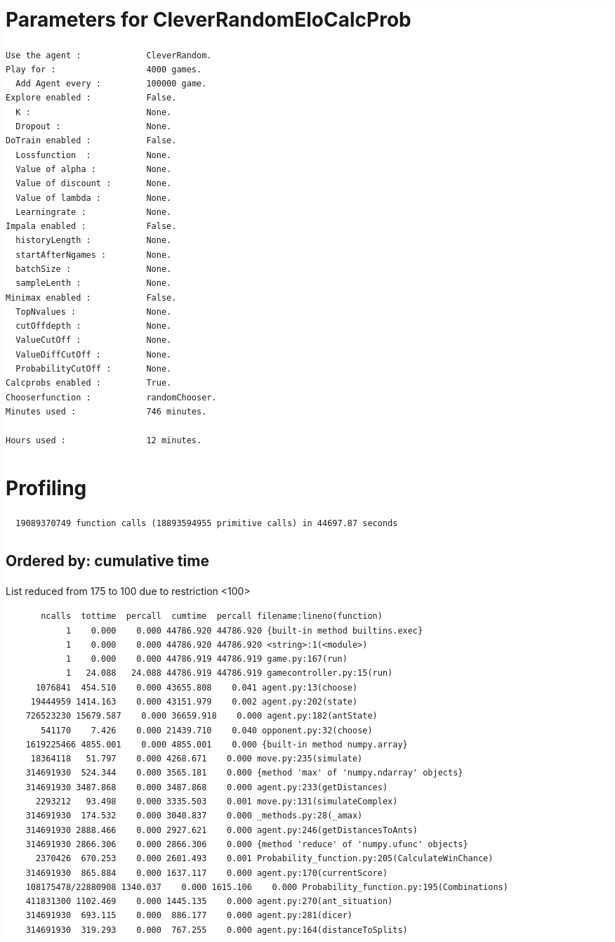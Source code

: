 # Parameters for CleverRandomEloCalcProb

    Use the agent :             CleverRandom.
    Play for :                  4000 games.
      Add Agent every :         100000 game.
    Explore enabled :           False.
      K :                       None.
      Dropout :                 None.
    DoTrain enabled :           False.
      Lossfunction  :           None.
      Value of alpha :          None.
      Value of discount :       None.
      Value of lambda :         None.
      Learningrate :            None.
    Impala enabled :            False.
      historyLength :           None.
      startAfterNgames :        None.
      batchSize :               None.
      sampleLenth :             None.
    Minimax enabled :           False.
      TopNvalues :              None.
      cutOffdepth :             None.
      ValueCutOff :             None.
      ValueDiffCutOff :         None.
      ProbabilityCutOff :       None.
    Calcprobs enabled :         True.
    Chooserfunction :           randomChooser.
    Minutes used :              746 minutes.

    Hours used :                12 minutes.

# Profiling


      19089370749 function calls (18893594955 primitive calls) in 44697.87 seconds

##    Ordered by: cumulative time
   List reduced from 175 to 100 due to restriction <100>

           ncalls  tottime  percall  cumtime  percall filename:lineno(function)
                1    0.000    0.000 44786.920 44786.920 {built-in method builtins.exec}
                1    0.000    0.000 44786.920 44786.920 <string>:1(<module>)
                1    0.000    0.000 44786.919 44786.919 game.py:167(run)
                1   24.088   24.088 44786.919 44786.919 gamecontroller.py:15(run)
          1076841  454.510    0.000 43655.808    0.041 agent.py:13(choose)
         19444959 1414.163    0.000 43151.979    0.002 agent.py:202(state)
        726523230 15679.587    0.000 36659.918    0.000 agent.py:182(antState)
           541170    7.426    0.000 21439.710    0.040 opponent.py:32(choose)
        1619225466 4855.001    0.000 4855.001    0.000 {built-in method numpy.array}
         18364118   51.797    0.000 4268.671    0.000 move.py:235(simulate)
        314691930  524.344    0.000 3565.181    0.000 {method 'max' of 'numpy.ndarray' objects}
        314691930 3487.868    0.000 3487.868    0.000 agent.py:233(getDistances)
          2293212   93.498    0.000 3335.503    0.001 move.py:131(simulateComplex)
        314691930  174.532    0.000 3040.837    0.000 _methods.py:28(_amax)
        314691930 2888.466    0.000 2927.621    0.000 agent.py:246(getDistancesToAnts)
        314691930 2866.306    0.000 2866.306    0.000 {method 'reduce' of 'numpy.ufunc' objects}
          2370426  670.253    0.000 2601.493    0.001 Probability_function.py:205(CalculateWinChance)
        314691930  865.884    0.000 1637.117    0.000 agent.py:170(currentScore)
        108175478/22880908 1340.037    0.000 1615.106    0.000 Probability_function.py:195(Combinations)
        411831300 1102.469    0.000 1445.135    0.000 agent.py:270(ant_situation)
        314691930  693.115    0.000  886.177    0.000 agent.py:281(dicer)
        314691930  319.293    0.000  767.255    0.000 agent.py:164(distanceToSplits)